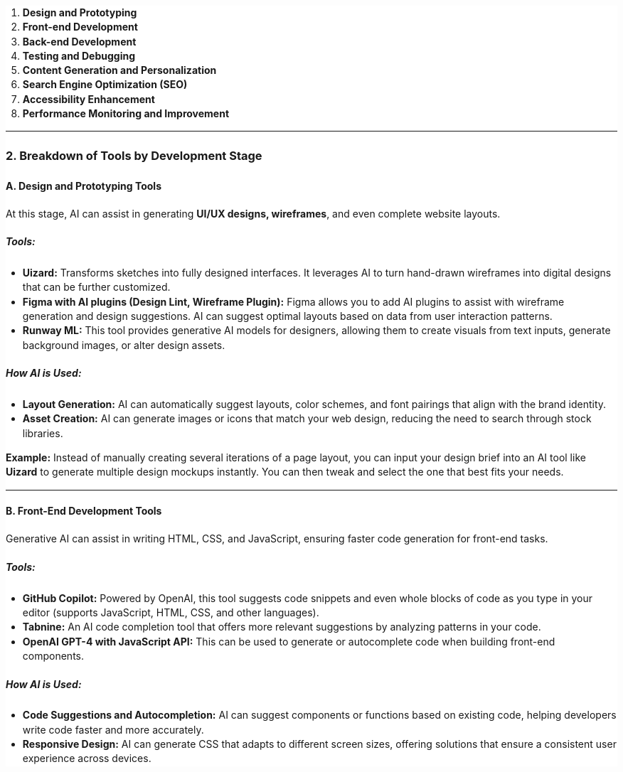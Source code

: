 1. **Design and Prototyping**
2. **Front-end Development**
3. **Back-end Development**
4. **Testing and Debugging**
5. **Content Generation and Personalization**
6. **Search Engine Optimization (SEO)**
7. **Accessibility Enhancement**
8. **Performance Monitoring and Improvement**

---

### **2. Breakdown of Tools by Development Stage**

#### **A. Design and Prototyping Tools**
At this stage, AI can assist in generating **UI/UX designs, wireframes**, and even complete website layouts.

##### **Tools:**
- **Uizard:** Transforms sketches into fully designed interfaces. It leverages AI to turn hand-drawn wireframes into digital designs that can be further customized.
- **Figma with AI plugins (Design Lint, Wireframe Plugin):** Figma allows you to add AI plugins to assist with wireframe generation and design suggestions. AI can suggest optimal layouts based on data from user interaction patterns.
- **Runway ML:** This tool provides generative AI models for designers, allowing them to create visuals from text inputs, generate background images, or alter design assets.

##### **How AI is Used:**
- **Layout Generation:** AI can automatically suggest layouts, color schemes, and font pairings that align with the brand identity.
- **Asset Creation:** AI can generate images or icons that match your web design, reducing the need to search through stock libraries.
  
**Example:** Instead of manually creating several iterations of a page layout, you can input your design brief into an AI tool like **Uizard** to generate multiple design mockups instantly. You can then tweak and select the one that best fits your needs.

---

#### **B. Front-End Development Tools**
Generative AI can assist in writing HTML, CSS, and JavaScript, ensuring faster code generation for front-end tasks.

##### **Tools:**
- **GitHub Copilot:** Powered by OpenAI, this tool suggests code snippets and even whole blocks of code as you type in your editor (supports JavaScript, HTML, CSS, and other languages).
- **Tabnine:** An AI code completion tool that offers more relevant suggestions by analyzing patterns in your code.
- **OpenAI GPT-4 with JavaScript API:** This can be used to generate or autocomplete code when building front-end components.
  
##### **How AI is Used:**
- **Code Suggestions and Autocompletion:** AI can suggest components or functions based on existing code, helping developers write code faster and more accurately.
- **Responsive Design:** AI can generate CSS that adapts to different screen sizes, offering solutions that ensure a consistent user experience across devices.
  